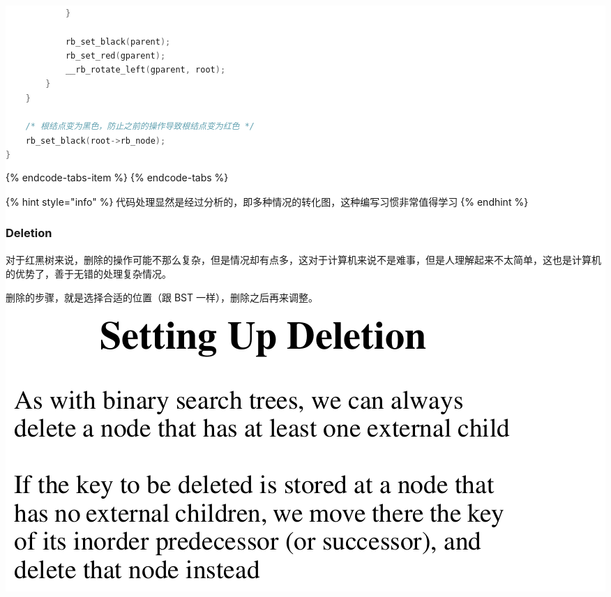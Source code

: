 ```c
			}

			rb_set_black(parent);
			rb_set_red(gparent);
			__rb_rotate_left(gparent, root);
		}
	}

	/* 根结点变为黑色，防止之前的操作导致根结点变为红色 */
	rb_set_black(root->rb_node);
}
```
{% endcode-tabs-item %}
{% endcode-tabs %}

{% hint style="info" %}
代码处理显然是经过分析的，即多种情况的转化图，这种编写习惯非常值得学习
{% endhint %}

### Deletion

对于红黑树来说，删除的操作可能不那么复杂，但是情况却有点多，这对于计算机来说不是难事，但是人理解起来不太简单，这也是计算机的优势了，善于无错的处理复杂情况。

删除的步骤，就是选择合适的位置（跟 BST 一样），删除之后再来调整。

![](../.gitbook/assets/image%20%2856%29.png)
